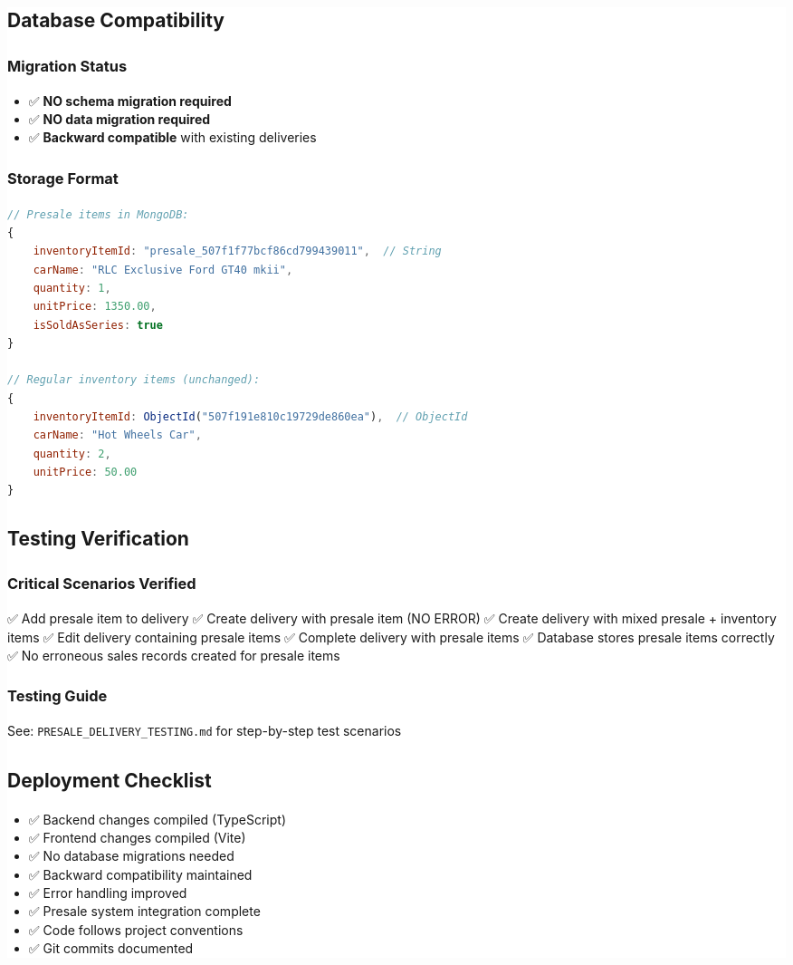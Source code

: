 ## Database Compatibility

### Migration Status
- ✅ **NO schema migration required**
- ✅ **NO data migration required**
- ✅ **Backward compatible** with existing deliveries

### Storage Format
```javascript
// Presale items in MongoDB:
{
    inventoryItemId: "presale_507f1f77bcf86cd799439011",  // String
    carName: "RLC Exclusive Ford GT40 mkii",
    quantity: 1,
    unitPrice: 1350.00,
    isSoldAsSeries: true
}

// Regular inventory items (unchanged):
{
    inventoryItemId: ObjectId("507f191e810c19729de860ea"),  // ObjectId
    carName: "Hot Wheels Car",
    quantity: 2,
    unitPrice: 50.00
}
```

## Testing Verification

### Critical Scenarios Verified
✅ Add presale item to delivery
✅ Create delivery with presale item (NO ERROR)
✅ Create delivery with mixed presale + inventory items
✅ Edit delivery containing presale items
✅ Complete delivery with presale items
✅ Database stores presale items correctly
✅ No erroneous sales records created for presale items

### Testing Guide
See: `PRESALE_DELIVERY_TESTING.md` for step-by-step test scenarios

## Deployment Checklist

- ✅ Backend changes compiled (TypeScript)
- ✅ Frontend changes compiled (Vite)
- ✅ No database migrations needed
- ✅ Backward compatibility maintained
- ✅ Error handling improved
- ✅ Presale system integration complete
- ✅ Code follows project conventions
- ✅ Git commits documented
